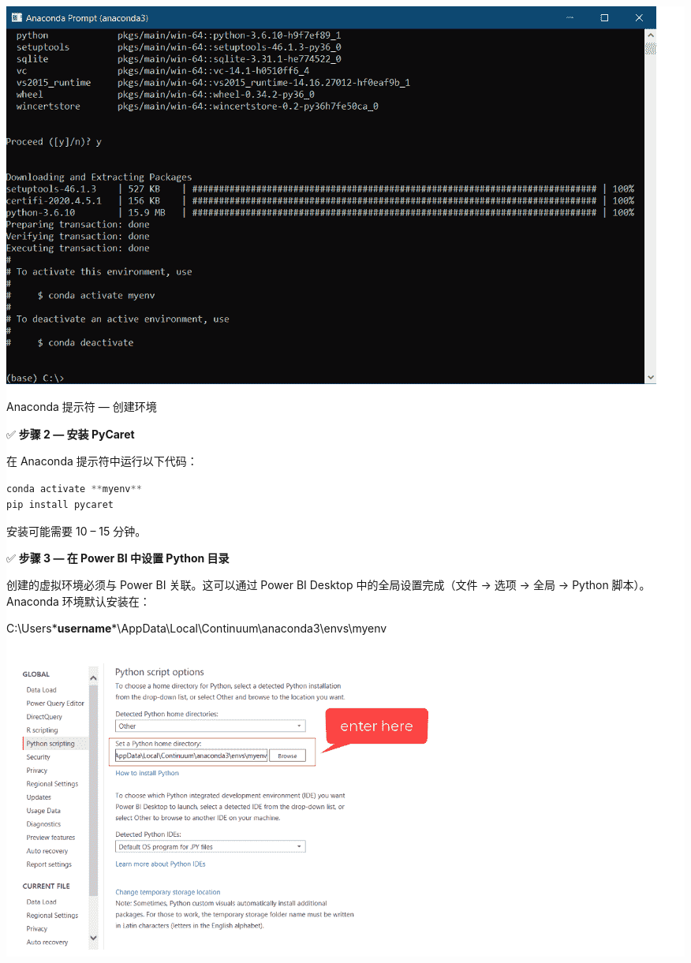 ![图](img/3bd6efcfa61251f8c40a82ef295b22e6.png)

Anaconda 提示符 — 创建环境

✅ **步骤 2 — 安装 PyCaret**

在 Anaconda 提示符中运行以下代码：

```py
conda activate **myenv**
pip install pycaret
```

安装可能需要 10 – 15 分钟。

✅ **步骤 3 — 在 Power BI 中设置 Python 目录**

创建的虚拟环境必须与 Power BI 关联。这可以通过 Power BI Desktop 中的全局设置完成（文件 → 选项 → 全局 → Python 脚本）。Anaconda 环境默认安装在：

C:\Users\***username***\AppData\Local\Continuum\anaconda3\envs\myenv

![图](img/e3fdb4e0cc8d5ace7873bd23993fd46d.png)
